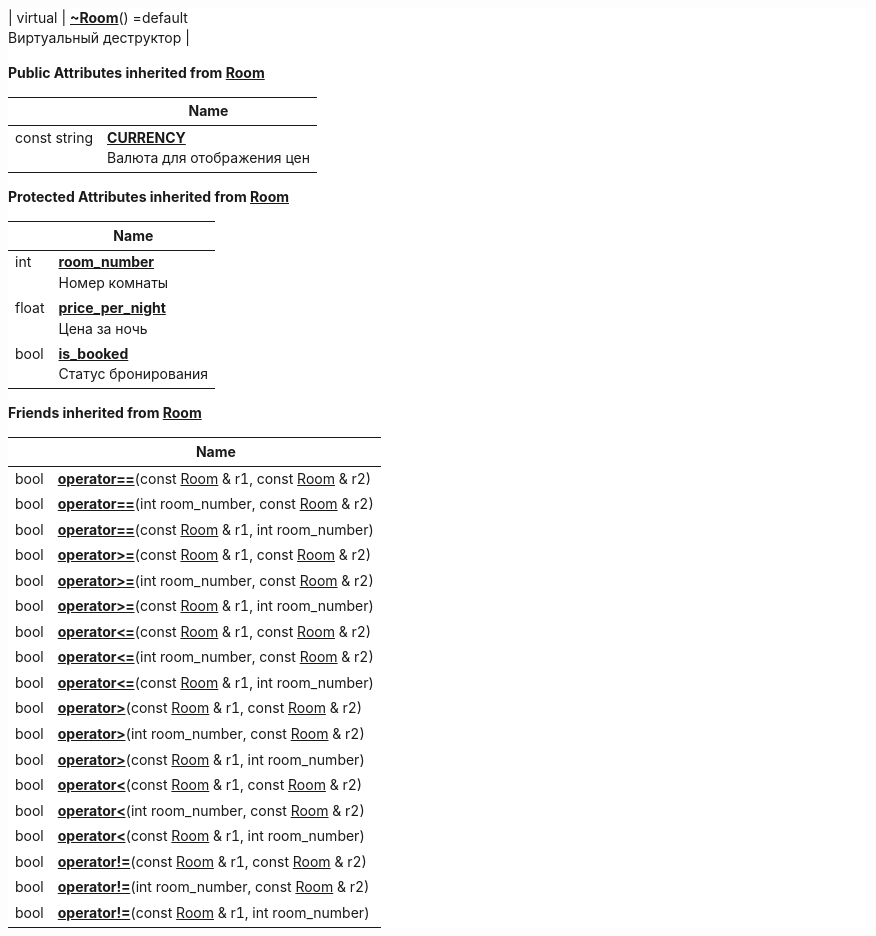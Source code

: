 | virtual | **[~Room](Classes/class_room.md#function-~room)**() =default<br>Виртуальный деструктор  |

**Public Attributes inherited from [Room](Classes/class_room.md)**

|                | Name           |
| -------------- | -------------- |
| const string | **[CURRENCY](Classes/class_room.md#variable-currency)** <br>Валюта для отображения цен  |

**Protected Attributes inherited from [Room](Classes/class_room.md)**

|                | Name           |
| -------------- | -------------- |
| int | **[room_number](Classes/class_room.md#variable-room-number)** <br>Номер комнаты  |
| float | **[price_per_night](Classes/class_room.md#variable-price-per-night)** <br>Цена за ночь  |
| bool | **[is_booked](Classes/class_room.md#variable-is-booked)** <br>Статус бронирования  |

**Friends inherited from [Room](Classes/class_room.md)**

|                | Name           |
| -------------- | -------------- |
| bool | **[operator==](Classes/class_room.md#friend-operator==)**(const [Room](Classes/class_room.md) & r1, const [Room](Classes/class_room.md) & r2)  |
| bool | **[operator==](Classes/class_room.md#friend-operator==)**(int room_number, const [Room](Classes/class_room.md) & r2)  |
| bool | **[operator==](Classes/class_room.md#friend-operator==)**(const [Room](Classes/class_room.md) & r1, int room_number)  |
| bool | **[operator>=](Classes/class_room.md#friend-operator>=)**(const [Room](Classes/class_room.md) & r1, const [Room](Classes/class_room.md) & r2)  |
| bool | **[operator>=](Classes/class_room.md#friend-operator>=)**(int room_number, const [Room](Classes/class_room.md) & r2)  |
| bool | **[operator>=](Classes/class_room.md#friend-operator>=)**(const [Room](Classes/class_room.md) & r1, int room_number)  |
| bool | **[operator<=](Classes/class_room.md#friend-operator<=)**(const [Room](Classes/class_room.md) & r1, const [Room](Classes/class_room.md) & r2)  |
| bool | **[operator<=](Classes/class_room.md#friend-operator<=)**(int room_number, const [Room](Classes/class_room.md) & r2)  |
| bool | **[operator<=](Classes/class_room.md#friend-operator<=)**(const [Room](Classes/class_room.md) & r1, int room_number)  |
| bool | **[operator>](Classes/class_room.md#friend-operator>)**(const [Room](Classes/class_room.md) & r1, const [Room](Classes/class_room.md) & r2)  |
| bool | **[operator>](Classes/class_room.md#friend-operator>)**(int room_number, const [Room](Classes/class_room.md) & r2)  |
| bool | **[operator>](Classes/class_room.md#friend-operator>)**(const [Room](Classes/class_room.md) & r1, int room_number)  |
| bool | **[operator<](Classes/class_room.md#friend-operator<)**(const [Room](Classes/class_room.md) & r1, const [Room](Classes/class_room.md) & r2)  |
| bool | **[operator<](Classes/class_room.md#friend-operator<)**(int room_number, const [Room](Classes/class_room.md) & r2)  |
| bool | **[operator<](Classes/class_room.md#friend-operator<)**(const [Room](Classes/class_room.md) & r1, int room_number)  |
| bool | **[operator!=](Classes/class_room.md#friend-operator!=)**(const [Room](Classes/class_room.md) & r1, const [Room](Classes/class_room.md) & r2)  |
| bool | **[operator!=](Classes/class_room.md#friend-operator!=)**(int room_number, const [Room](Classes/class_room.md) & r2)  |
| bool | **[operator!=](Classes/class_room.md#friend-operator!=)**(const [Room](Classes/class_room.md) & r1, int room_number)  |
